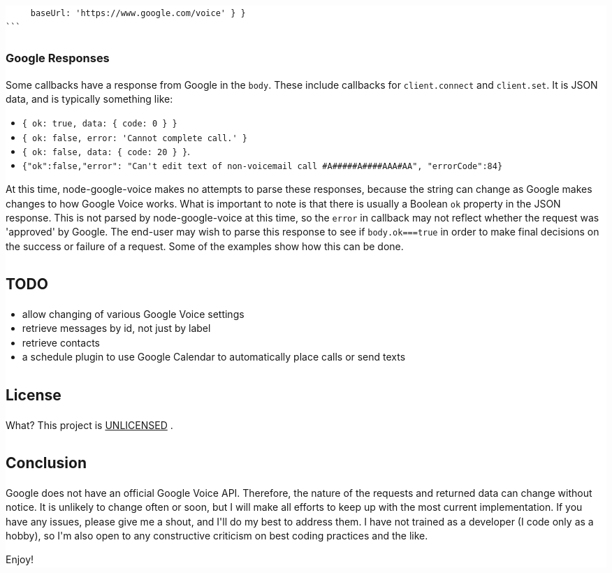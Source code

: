 	     baseUrl: 'https://www.google.com/voice' } }
	```
	
### Google Responses
Some callbacks have a response from Google in the `body`. These include callbacks for `client.connect` and `client.set`. It is JSON data, and is typically something like:
 
* `{ ok: true, data: { code: 0 } }`
* `{ ok: false, error: 'Cannot complete call.' }`
* `{ ok: false, data: { code: 20 } }`. 
* `{"ok":false,"error": "Can't edit text of non-voicemail call #A#####A####AAA#AA", "errorCode":84}`
	
At this time, node-google-voice makes no attempts to parse these responses, because the string can change as Google makes changes to how Google Voice works. What is important to note is that there is usually a Boolean `ok` property in the JSON response. This is not parsed by node-google-voice at this time, so the `error` in callback may not reflect whether the request was 'approved' by Google. The end-user may wish to parse this response to see if `body.ok===true` in order to make final decisions on the success or failure of a request. Some of the examples show how this can be done.


## TODO
* allow changing of various Google Voice settings
* retrieve messages by id, not just by label
* retrieve contacts
* a schedule plugin to use Google Calendar to automatically place calls or send texts

## License
What? This project is [UNLICENSED](http://unlicense.org/) .

## Conclusion
Google does not have an official Google Voice API. Therefore, the nature of the requests and returned data can change without notice. It is unlikely to change often or soon, but I will make all efforts to keep up with the most current implementation. If you have any issues, please give me a shout, and I'll do my best to address them. I have not trained as a developer (I code only as a hobby), so I'm also open to any constructive criticism on best coding practices and the like. 

Enjoy!